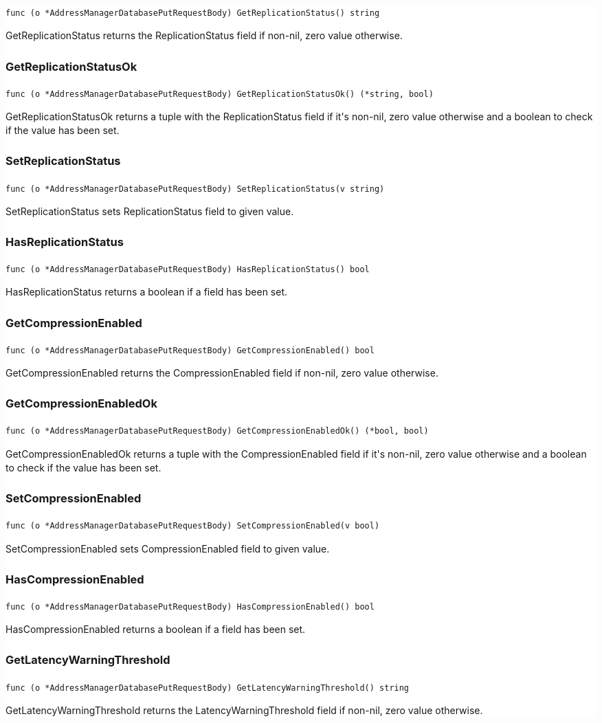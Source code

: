 `func (o *AddressManagerDatabasePutRequestBody) GetReplicationStatus() string`

GetReplicationStatus returns the ReplicationStatus field if non-nil, zero value otherwise.

### GetReplicationStatusOk

`func (o *AddressManagerDatabasePutRequestBody) GetReplicationStatusOk() (*string, bool)`

GetReplicationStatusOk returns a tuple with the ReplicationStatus field if it's non-nil, zero value otherwise
and a boolean to check if the value has been set.

### SetReplicationStatus

`func (o *AddressManagerDatabasePutRequestBody) SetReplicationStatus(v string)`

SetReplicationStatus sets ReplicationStatus field to given value.

### HasReplicationStatus

`func (o *AddressManagerDatabasePutRequestBody) HasReplicationStatus() bool`

HasReplicationStatus returns a boolean if a field has been set.

### GetCompressionEnabled

`func (o *AddressManagerDatabasePutRequestBody) GetCompressionEnabled() bool`

GetCompressionEnabled returns the CompressionEnabled field if non-nil, zero value otherwise.

### GetCompressionEnabledOk

`func (o *AddressManagerDatabasePutRequestBody) GetCompressionEnabledOk() (*bool, bool)`

GetCompressionEnabledOk returns a tuple with the CompressionEnabled field if it's non-nil, zero value otherwise
and a boolean to check if the value has been set.

### SetCompressionEnabled

`func (o *AddressManagerDatabasePutRequestBody) SetCompressionEnabled(v bool)`

SetCompressionEnabled sets CompressionEnabled field to given value.

### HasCompressionEnabled

`func (o *AddressManagerDatabasePutRequestBody) HasCompressionEnabled() bool`

HasCompressionEnabled returns a boolean if a field has been set.

### GetLatencyWarningThreshold

`func (o *AddressManagerDatabasePutRequestBody) GetLatencyWarningThreshold() string`

GetLatencyWarningThreshold returns the LatencyWarningThreshold field if non-nil, zero value otherwise.
